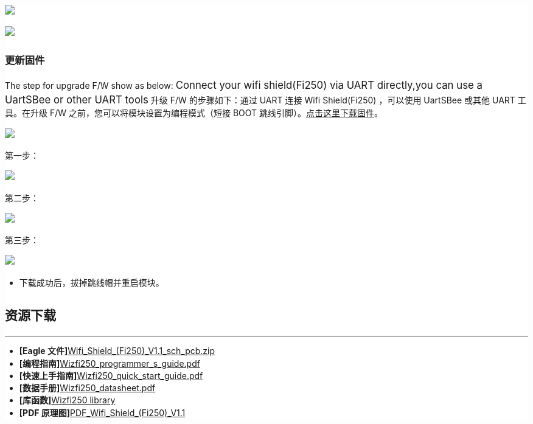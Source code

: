 ![](https://github.com/SeeedDocument/Wifi_Shield_Fi250_V1.1/raw/master/img/FI2350_AP.png)

![](https://github.com/SeeedDocument/Wifi_Shield_Fi250_V1.1/raw/master/img/FI250APshow.png)

###   更新固件

The step for upgrade F/W show as below: <big>Connect your wifi shield(Fi250) via UART directly,you can use a UartSBee or other UART tools</big>
升级 F/W 的步骤如下：通过 UART 连接 Wifi Shield(Fi250) ，可以使用 UartSBee 或其他 UART 工具。在升级 F/W 之前，您可以将模块设置为编程模式（短接 BOOT 跳线引脚）。[点击这里下载固件](http://wizwiki.net/wiki/doku.php?id=products:wizfi250:wizfi250firmware:start)。

![](https://github.com/SeeedDocument/Wifi_Shield_Fi250_V1.1/raw/master/img/Fi250_update_firmware副本.png)

第一步：

![](https://github.com/SeeedDocument/Wifi_Shield_Fi250_V1.1/raw/master/img/WizFi250_firmware1.png)

第二步：

![](https://github.com/SeeedDocument/Wifi_Shield_Fi250_V1.1/raw/master/img/WizFi250_firmware2.png)

第三步：

![](https://github.com/SeeedDocument/Wifi_Shield_Fi250_V1.1/raw/master/img/WizFi250_firmware3.png)

*   下载成功后，拔掉跳线帽并重启模块。

##   资源下载
---
*   **[Eagle 文件]**[Wifi_Shield_(Fi250)_V1.1_sch_pcb.zip ](https://github.com/SeeedDocument/Wifi_Shield_Fi250_V1.1/raw/master/res/Eagle_File_Wifi_Shield-Fi250-V1.1_sch_pcb.zip)
*   **[编程指南]**[Wizfi250_programmer_s_guide.pdf](https://github.com/SeeedDocument/Wifi_Shield_Fi250_V1.1/raw/master/res/Wizfi250_programmer_s_guide.pdf)
*   **[快速上手指南]**[Wizfi250_quick_start_guide.pdf](https://github.com/SeeedDocument/Wifi_Shield_Fi250_V1.1/raw/master/res/Wizfi250_quick_start_guide.pdf)
*   **[数据手册]**[Wizfi250_datasheet.pdf](https://github.com/SeeedDocument/Wifi_Shield_Fi250_V1.1/raw/master/res/Wizfi250_datasheet.pdf)
*   **[库函数]**[Wizfi250 library](https://github.com/SeeedDocument/Wifi_Shield_Fi250_V1.1/raw/master/res/Wizfi250.zip)
*   **[PDF 原理图]**[PDF_Wifi_Shield_(Fi250)_V1.1](https://github.com/SeeedDocument/Wifi_Shield_Fi250_V1.1/raw/master/res/Wifi_Shield-Fi250-V1.1.pdf)
